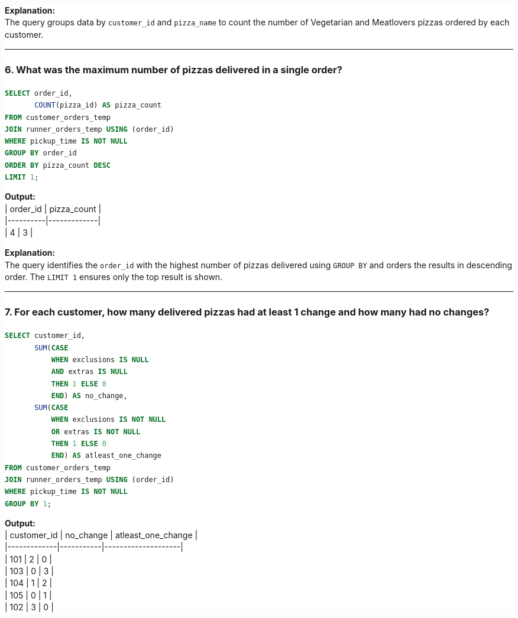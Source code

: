 **Explanation:**  
The query groups data by `customer_id` and `pizza_name` to count the number of Vegetarian and Meatlovers pizzas ordered by each customer.

---

### 6. What was the maximum number of pizzas delivered in a single order?
```sql
SELECT order_id, 
       COUNT(pizza_id) AS pizza_count 
FROM customer_orders_temp 
JOIN runner_orders_temp USING (order_id) 
WHERE pickup_time IS NOT NULL 
GROUP BY order_id 
ORDER BY pizza_count DESC 
LIMIT 1;
```
**Output:**  
| order_id | pizza_count |  
|----------|-------------|  
| 4        | 3           |  

**Explanation:**  
The query identifies the `order_id` with the highest number of pizzas delivered using `GROUP BY` and orders the results in descending order. The `LIMIT 1` ensures only the top result is shown.

---

### 7. For each customer, how many delivered pizzas had at least 1 change and how many had no changes?
```sql
SELECT customer_id,
       SUM(CASE 
           WHEN exclusions IS NULL
           AND extras IS NULL
           THEN 1 ELSE 0 
           END) AS no_change,
       SUM(CASE 
           WHEN exclusions IS NOT NULL
           OR extras IS NOT NULL
           THEN 1 ELSE 0 
           END) AS atleast_one_change
FROM customer_orders_temp 
JOIN runner_orders_temp USING (order_id)
WHERE pickup_time IS NOT NULL
GROUP BY 1;
```
**Output:**  
| customer_id | no_change | atleast_one_change |  
|-------------|-----------|--------------------|  
| 101         | 2         | 0                  |  
| 103         | 0         | 3                  |  
| 104         | 1         | 2                  |  
| 105         | 0         | 1                  |  
| 102         | 3         | 0                  |  
